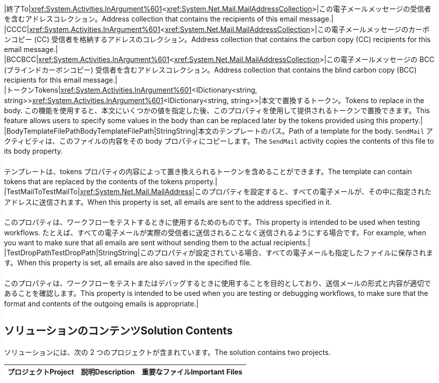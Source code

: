 |<span data-ttu-id="3c10b-134">終了</span><span class="sxs-lookup"><span data-stu-id="3c10b-134">To</span></span>|<xref:System.Activities.InArgument%601>\<<xref:System.Net.Mail.MailAddressCollection>>|<span data-ttu-id="3c10b-135">この電子メールメッセージの受信者を含むアドレスコレクション。</span><span class="sxs-lookup"><span data-stu-id="3c10b-135">Address collection that contains the recipients of this email message.</span></span>|  
|<span data-ttu-id="3c10b-136">CC</span><span class="sxs-lookup"><span data-stu-id="3c10b-136">CC</span></span>|<xref:System.Activities.InArgument%601>\<<xref:System.Net.Mail.MailAddressCollection>>|<span data-ttu-id="3c10b-137">この電子メールメッセージのカーボンコピー (CC) 受信者を格納するアドレスのコレクション。</span><span class="sxs-lookup"><span data-stu-id="3c10b-137">Address collection that contains the carbon copy (CC) recipients for this email message.</span></span>|  
|<span data-ttu-id="3c10b-138">BCC</span><span class="sxs-lookup"><span data-stu-id="3c10b-138">BCC</span></span>|<xref:System.Activities.InArgument%601>\<<xref:System.Net.Mail.MailAddressCollection>>|<span data-ttu-id="3c10b-139">この電子メールメッセージの BCC (ブラインドカーボンコピー) 受信者を含むアドレスコレクション。</span><span class="sxs-lookup"><span data-stu-id="3c10b-139">Address collection that contains the blind carbon copy (BCC) recipients for this email message.</span></span>|  
|<span data-ttu-id="3c10b-140">トークン</span><span class="sxs-lookup"><span data-stu-id="3c10b-140">Tokens</span></span>|<span data-ttu-id="3c10b-141"><xref:System.Activities.InArgument%601><IDictionary\<string, string>></span><span class="sxs-lookup"><span data-stu-id="3c10b-141"><xref:System.Activities.InArgument%601><IDictionary\<string, string>></span></span>|<span data-ttu-id="3c10b-142">本文で置換するトークン。</span><span class="sxs-lookup"><span data-stu-id="3c10b-142">Tokens to replace in the body.</span></span> <span data-ttu-id="3c10b-143">この機能を使用すると、本文にいくつかの値を指定した後、このプロパティを使用して提供されるトークンで置換できます。</span><span class="sxs-lookup"><span data-stu-id="3c10b-143">This feature allows users to specify some values in the body than can be replaced later by the tokens provided using this property.</span></span>|  
|<span data-ttu-id="3c10b-144">BodyTemplateFilePath</span><span class="sxs-lookup"><span data-stu-id="3c10b-144">BodyTemplateFilePath</span></span>|<span data-ttu-id="3c10b-145">String</span><span class="sxs-lookup"><span data-stu-id="3c10b-145">String</span></span>|<span data-ttu-id="3c10b-146">本文のテンプレートのパス。</span><span class="sxs-lookup"><span data-stu-id="3c10b-146">Path of a template for the body.</span></span> <span data-ttu-id="3c10b-147">`SendMail` アクティビティは、このファイルの内容をその body プロパティにコピーします。</span><span class="sxs-lookup"><span data-stu-id="3c10b-147">The `SendMail` activity copies the contents of this file to its body property.</span></span><br /><br /> <span data-ttu-id="3c10b-148">テンプレートは、tokens プロパティの内容によって置き換えられるトークンを含めることができます。</span><span class="sxs-lookup"><span data-stu-id="3c10b-148">The template can contain tokens that are replaced by the contents of the tokens property.</span></span>|  
|<span data-ttu-id="3c10b-149">TestMailTo</span><span class="sxs-lookup"><span data-stu-id="3c10b-149">TestMailTo</span></span>|<xref:System.Net.Mail.MailAddress>|<span data-ttu-id="3c10b-150">このプロパティを設定すると、すべての電子メールが、その中に指定されたアドレスに送信されます。</span><span class="sxs-lookup"><span data-stu-id="3c10b-150">When this property is set, all emails are sent to the address specified in it.</span></span><br /><br /> <span data-ttu-id="3c10b-151">このプロパティは、ワークフローをテストするときに使用するためのものです。</span><span class="sxs-lookup"><span data-stu-id="3c10b-151">This property is intended to be used when testing workflows.</span></span> <span data-ttu-id="3c10b-152">たとえば、すべての電子メールが実際の受信者に送信されることなく送信されるようにする場合です。</span><span class="sxs-lookup"><span data-stu-id="3c10b-152">For example, when you want to make sure that all emails are sent without sending them to the actual recipients.</span></span>|  
|<span data-ttu-id="3c10b-153">TestDropPath</span><span class="sxs-lookup"><span data-stu-id="3c10b-153">TestDropPath</span></span>|<span data-ttu-id="3c10b-154">String</span><span class="sxs-lookup"><span data-stu-id="3c10b-154">String</span></span>|<span data-ttu-id="3c10b-155">このプロパティが設定されている場合、すべての電子メールも指定したファイルに保存されます。</span><span class="sxs-lookup"><span data-stu-id="3c10b-155">When this property is set, all emails are also saved in the specified file.</span></span><br /><br /> <span data-ttu-id="3c10b-156">このプロパティは、ワークフローをテストまたはデバッグするときに使用することを目的としており、送信メールの形式と内容が適切であることを確認します。</span><span class="sxs-lookup"><span data-stu-id="3c10b-156">This property is intended to be used when you are testing or debugging workflows, to make sure that the format and contents of the outgoing emails is appropriate.</span></span>|  
  
## <a name="solution-contents"></a><span data-ttu-id="3c10b-157">ソリューションのコンテンツ</span><span class="sxs-lookup"><span data-stu-id="3c10b-157">Solution Contents</span></span>  

 <span data-ttu-id="3c10b-158">ソリューションには、次の 2 つのプロジェクトが含まれています。</span><span class="sxs-lookup"><span data-stu-id="3c10b-158">The solution contains two projects.</span></span>  
  
|<span data-ttu-id="3c10b-159">プロジェクト</span><span class="sxs-lookup"><span data-stu-id="3c10b-159">Project</span></span>|<span data-ttu-id="3c10b-160">説明</span><span class="sxs-lookup"><span data-stu-id="3c10b-160">Description</span></span>|<span data-ttu-id="3c10b-161">重要なファイル</span><span class="sxs-lookup"><span data-stu-id="3c10b-161">Important Files</span></span>|  
|-------------|-----------------|---------------------|  